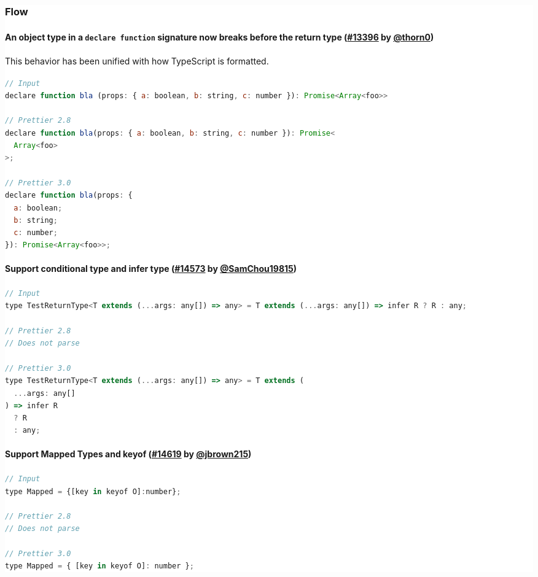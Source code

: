 ### Flow

#### An object type in a `declare function` signature now breaks before the return type ([#13396](https://github.com/prettier/prettier/pull/13396) by [@thorn0](https://github.com/thorn0))

This behavior has been unified with how TypeScript is formatted.


```jsx
// Input
declare function bla (props: { a: boolean, b: string, c: number }): Promise<Array<foo>>

// Prettier 2.8
declare function bla(props: { a: boolean, b: string, c: number }): Promise<
  Array<foo>
>;

// Prettier 3.0
declare function bla(props: {
  a: boolean;
  b: string;
  c: number;
}): Promise<Array<foo>>;
```

#### Support conditional type and infer type ([#14573](https://github.com/prettier/prettier/pull/14573) by [@SamChou19815](https://github.com/SamChou19815))


```jsx
// Input
type TestReturnType<T extends (...args: any[]) => any> = T extends (...args: any[]) => infer R ? R : any;

// Prettier 2.8
// Does not parse

// Prettier 3.0
type TestReturnType<T extends (...args: any[]) => any> = T extends (
  ...args: any[]
) => infer R
  ? R
  : any;
```

#### Support Mapped Types and keyof ([#14619](https://github.com/prettier/prettier/pull/14619) by [@jbrown215](https://github.com/jbrown215))

```jsx
// Input
type Mapped = {[key in keyof O]:number};

// Prettier 2.8
// Does not parse

// Prettier 3.0
type Mapped = { [key in keyof O]: number };
```


  [A in B]: T;
  [A in B]: T;
  [A in B]: T;